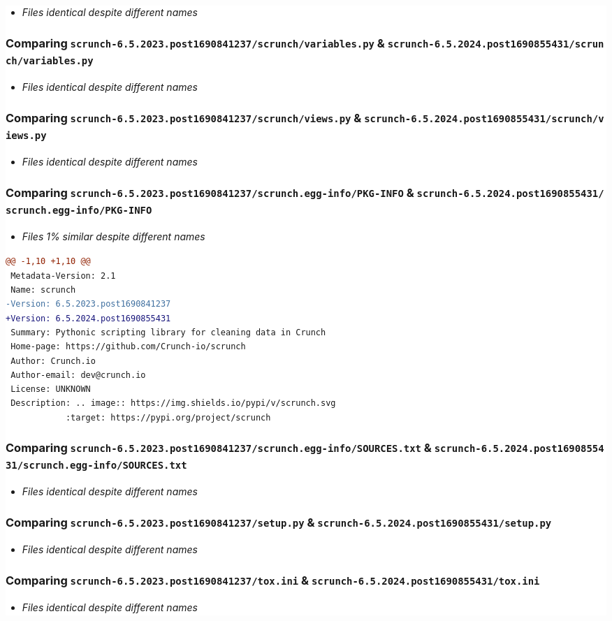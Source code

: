  * *Files identical despite different names*

### Comparing `scrunch-6.5.2023.post1690841237/scrunch/variables.py` & `scrunch-6.5.2024.post1690855431/scrunch/variables.py`

 * *Files identical despite different names*

### Comparing `scrunch-6.5.2023.post1690841237/scrunch/views.py` & `scrunch-6.5.2024.post1690855431/scrunch/views.py`

 * *Files identical despite different names*

### Comparing `scrunch-6.5.2023.post1690841237/scrunch.egg-info/PKG-INFO` & `scrunch-6.5.2024.post1690855431/scrunch.egg-info/PKG-INFO`

 * *Files 1% similar despite different names*

```diff
@@ -1,10 +1,10 @@
 Metadata-Version: 2.1
 Name: scrunch
-Version: 6.5.2023.post1690841237
+Version: 6.5.2024.post1690855431
 Summary: Pythonic scripting library for cleaning data in Crunch
 Home-page: https://github.com/Crunch-io/scrunch
 Author: Crunch.io
 Author-email: dev@crunch.io
 License: UNKNOWN
 Description: .. image:: https://img.shields.io/pypi/v/scrunch.svg
            :target: https://pypi.org/project/scrunch
```

### Comparing `scrunch-6.5.2023.post1690841237/scrunch.egg-info/SOURCES.txt` & `scrunch-6.5.2024.post1690855431/scrunch.egg-info/SOURCES.txt`

 * *Files identical despite different names*

### Comparing `scrunch-6.5.2023.post1690841237/setup.py` & `scrunch-6.5.2024.post1690855431/setup.py`

 * *Files identical despite different names*

### Comparing `scrunch-6.5.2023.post1690841237/tox.ini` & `scrunch-6.5.2024.post1690855431/tox.ini`

 * *Files identical despite different names*

